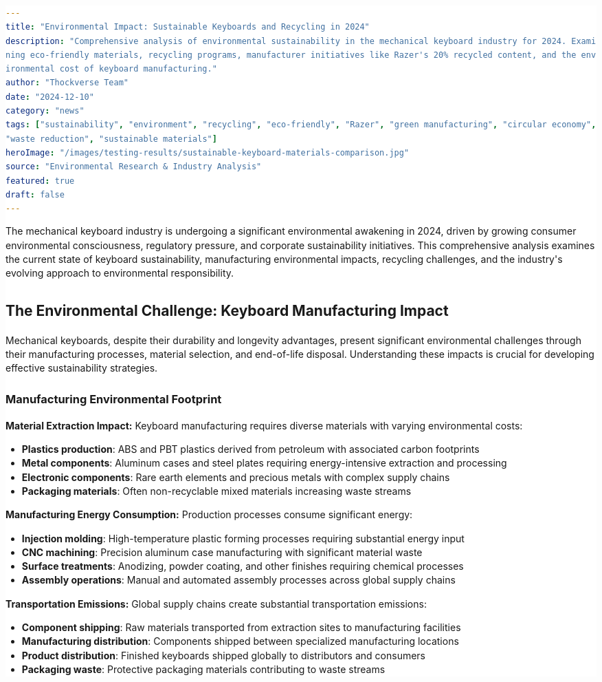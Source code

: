 ```yaml
---
title: "Environmental Impact: Sustainable Keyboards and Recycling in 2024"
description: "Comprehensive analysis of environmental sustainability in the mechanical keyboard industry for 2024. Examining eco-friendly materials, recycling programs, manufacturer initiatives like Razer's 20% recycled content, and the environmental cost of keyboard manufacturing."
author: "Thockverse Team"
date: "2024-12-10"
category: "news"
tags: ["sustainability", "environment", "recycling", "eco-friendly", "Razer", "green manufacturing", "circular economy", "waste reduction", "sustainable materials"]
heroImage: "/images/testing-results/sustainable-keyboard-materials-comparison.jpg"
source: "Environmental Research & Industry Analysis"
featured: true
draft: false
---
```


The mechanical keyboard industry is undergoing a significant environmental awakening in 2024, driven by growing consumer environmental consciousness, regulatory pressure, and corporate sustainability initiatives. This comprehensive analysis examines the current state of keyboard sustainability, manufacturing environmental impacts, recycling challenges, and the industry's evolving approach to environmental responsibility.

## The Environmental Challenge: Keyboard Manufacturing Impact

Mechanical keyboards, despite their durability and longevity advantages, present significant environmental challenges through their manufacturing processes, material selection, and end-of-life disposal. Understanding these impacts is crucial for developing effective sustainability strategies.

### Manufacturing Environmental Footprint

**Material Extraction Impact:**
Keyboard manufacturing requires diverse materials with varying environmental costs:
- **Plastics production**: ABS and PBT plastics derived from petroleum with associated carbon footprints
- **Metal components**: Aluminum cases and steel plates requiring energy-intensive extraction and processing
- **Electronic components**: Rare earth elements and precious metals with complex supply chains
- **Packaging materials**: Often non-recyclable mixed materials increasing waste streams

**Manufacturing Energy Consumption:**
Production processes consume significant energy:
- **Injection molding**: High-temperature plastic forming processes requiring substantial energy input
- **CNC machining**: Precision aluminum case manufacturing with significant material waste
- **Surface treatments**: Anodizing, powder coating, and other finishes requiring chemical processes
- **Assembly operations**: Manual and automated assembly processes across global supply chains

**Transportation Emissions:**
Global supply chains create substantial transportation emissions:
- **Component shipping**: Raw materials transported from extraction sites to manufacturing facilities
- **Manufacturing distribution**: Components shipped between specialized manufacturing locations
- **Product distribution**: Finished keyboards shipped globally to distributors and consumers
- **Packaging waste**: Protective packaging materials contributing to waste streams
